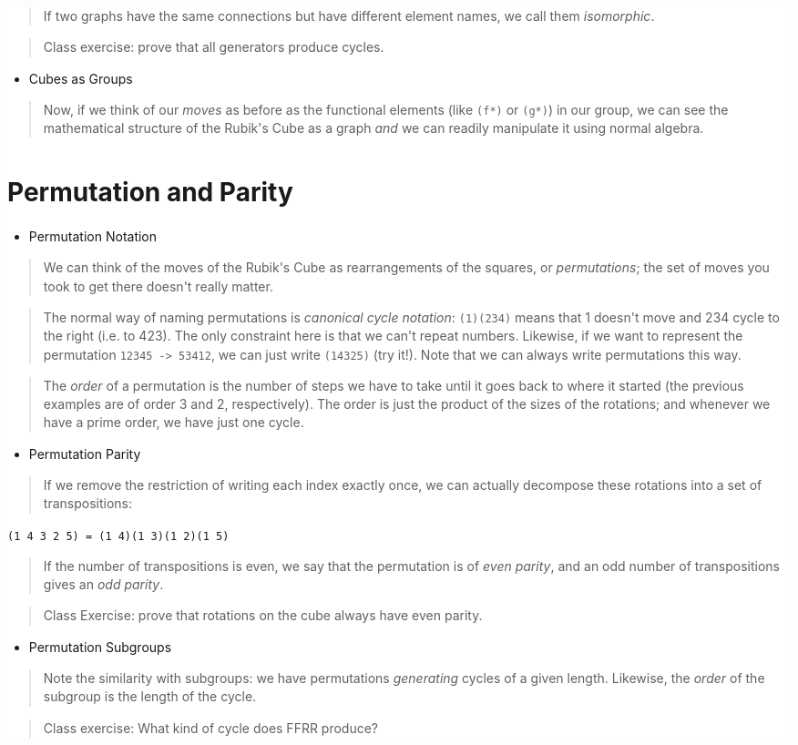 > If two graphs have the same connections but have different element names,
> we call them _isomorphic_.

> Class exercise: prove that all generators produce cycles.

+ Cubes as Groups

> Now, if we think of our _moves_ as before as the functional elements (like
> `(f*)` or `(g*)`) in our group, we can see the mathematical structure of
> the Rubik's Cube as a graph *and* we can readily manipulate it using
> normal algebra.

# Permutation and Parity

+ Permutation Notation

> We can think of the moves of the Rubik's Cube as rearrangements of the
> squares, or _permutations_; the set of moves you took to get there
> doesn't really matter.

> The normal way of naming permutations is _canonical cycle notation_:
> `(1)(234)` means that 1 doesn't move and 234 cycle to the right (i.e.
> to 423). The only constraint here is that we can't repeat numbers.
> Likewise, if we want to represent the permutation `12345 -> 53412`,
> we can just write `(14325)` (try it!). Note that we can always write
> permutations this way.

> The _order_ of a permutation is the number of steps we have to take
> until it goes back to where it started (the previous examples are
> of order 3 and 2, respectively). The order is just the product of
> the sizes of the rotations; and whenever we have a prime order, we
> have just one cycle.
 
+ Permutation Parity

> If we remove the restriction of writing each index exactly once,
> we can actually decompose these rotations into a set of
> transpositions:

```
(1 4 3 2 5) = (1 4)(1 3)(1 2)(1 5)
```

> If the number of transpositions is even, we say that the permutation
> is of _even parity_, and an odd number of transpositions gives an
> _odd parity_.

> Class Exercise: prove that rotations on the cube always have even
> parity.

+ Permutation Subgroups

> Note the similarity with subgroups: we have permutations _generating_
> cycles of a given length. Likewise, the _order_ of the subgroup is
> the length of the cycle.

> Class exercise: What kind of cycle does FFRR produce?
